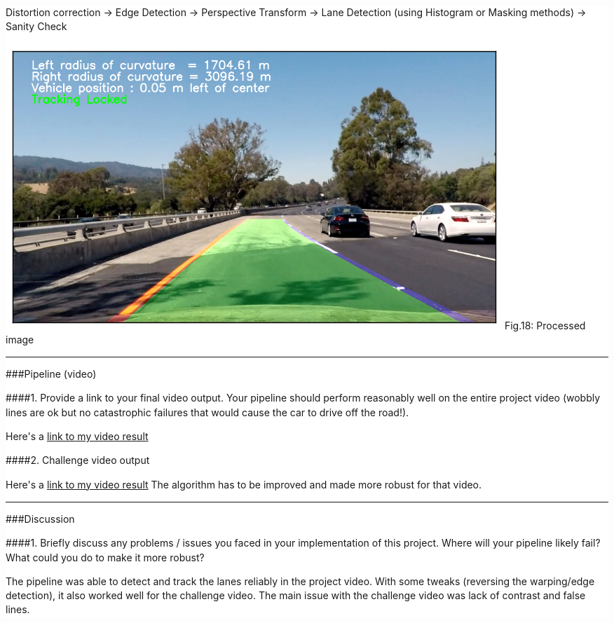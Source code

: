 Distortion correction → Edge Detection → Perspective Transform → Lane Detection (using Histogram or Masking methods) → Sanity Check


![Fig.18: Processed image](./output_images/output_image.png) Fig.18: Processed image

---

###Pipeline (video)

####1. Provide a link to your final video output.  Your pipeline should perform reasonably well on the entire project video (wobbly lines are ok but no catastrophic failures that would cause the car to drive off the road!).

Here's a [link to my video result](./project_video_out.mp4)

####2. Challenge video output

Here's a [link to my video result](./challenge_video_out.mp4)
The algorithm has to be improved and made more robust for that video.


---

###Discussion

####1. Briefly discuss any problems / issues you faced in your implementation of this project.  Where will your pipeline likely fail?  What could you do to make it more robust?

The pipeline was able to detect and track the lanes reliably in the project video. With some tweaks (reversing the warping/edge detection), it also worked well for the challenge video. The main issue with the challenge video was lack of contrast and false lines.